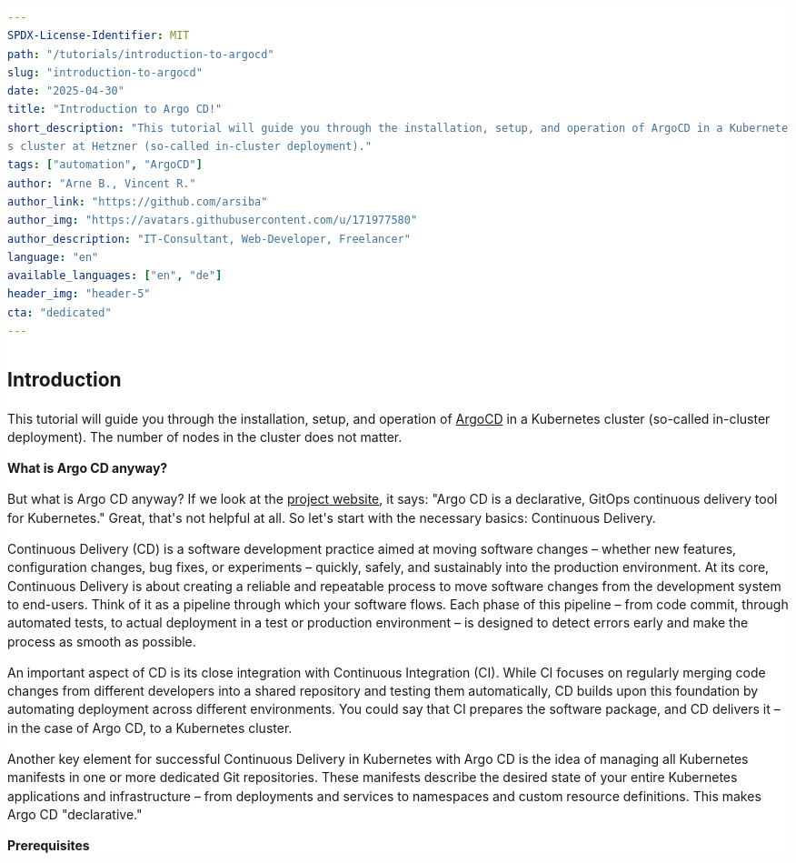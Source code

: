 ```yaml
---
SPDX-License-Identifier: MIT
path: "/tutorials/introduction-to-argocd"
slug: "introduction-to-argocd"
date: "2025-04-30"
title: "Introduction to Argo CD!"
short_description: "This tutorial will guide you through the installation, setup, and operation of ArgoCD in a Kubernetes cluster at Hetzner (so-called in-cluster deployment)."
tags: ["automation", "ArgoCD"]
author: "Arne B., Vincent R."
author_link: "https://github.com/arsiba"
author_img: "https://avatars.githubusercontent.com/u/171977580"
author_description: "IT-Consultant, Web-Developer, Freelancer"
language: "en"
available_languages: ["en", "de"]
header_img: "header-5"
cta: "dedicated"
---
```


## Introduction

This tutorial will guide you through the installation, setup, and operation of [ArgoCD](https://argo-cd.readthedocs.io/) in a Kubernetes cluster (so-called in-cluster deployment). The number of nodes in the cluster does not matter.

**What is Argo CD anyway?**

But what is Argo CD anyway? If we look at the [project website](https://argo-cd.readthedocs.io/en/stable/), it says: "Argo CD is a declarative, GitOps continuous delivery tool for Kubernetes."
Great, that's not helpful at all. So let's start with the necessary basics: Continuous Delivery.
 
Continuous Delivery (CD) is a software development practice aimed at moving software changes – whether new features, configuration changes, bug fixes, or experiments – quickly, safely, and sustainably into the production environment. At its core, Continuous Delivery is about creating a reliable and repeatable process to move software changes from the development system to end-users. Think of it as a pipeline through which your software flows. Each phase of this pipeline – from code commit, through automated tests, to actual deployment in a test or production environment – is designed to detect errors early and make the process as smooth as possible.

An important aspect of CD is its close integration with Continuous Integration (CI). While CI focuses on regularly merging code changes from different developers into a shared repository and testing them automatically, CD builds upon this foundation by automating deployment across different environments. You could say that CI prepares the software package, and CD delivers it – in the case of Argo CD, to a Kubernetes cluster.

Another key element for successful Continuous Delivery in Kubernetes with Argo CD is the idea of managing all Kubernetes manifests in one or more dedicated Git repositories. These manifests describe the desired state of your entire Kubernetes applications and infrastructure – from deployments and services to namespaces and custom resource definitions. This makes Argo CD "declarative."

**Prerequisites**
